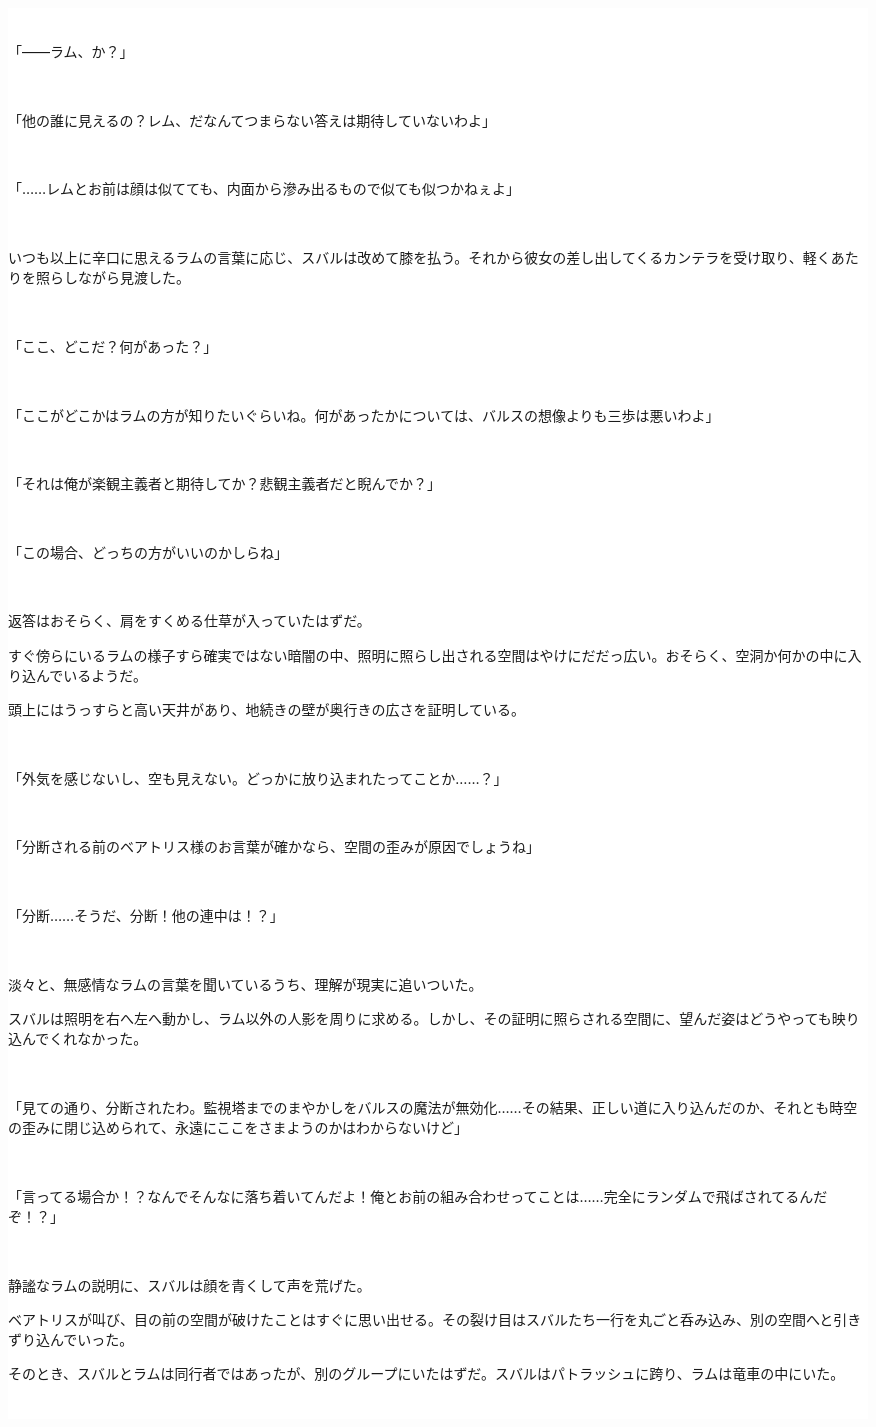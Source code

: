 　

「――ラム、か？」

　

「他の誰に見えるの？レム、だなんてつまらない答えは期待していないわよ」

　

「……レムとお前は顔は似てても、内面から滲み出るもので似ても似つかねぇよ」

　

いつも以上に辛口に思えるラムの言葉に応じ、スバルは改めて膝を払う。それから彼女の差し出してくるカンテラを受け取り、軽くあたりを照らしながら見渡した。

　

「ここ、どこだ？何があった？」

　

「ここがどこかはラムの方が知りたいぐらいね。何があったかについては、バルスの想像よりも三歩は悪いわよ」

　

「それは俺が楽観主義者と期待してか？悲観主義者だと睨んでか？」

　

「この場合、どっちの方がいいのかしらね」

　

返答はおそらく、肩をすくめる仕草が入っていたはずだ。

すぐ傍らにいるラムの様子すら確実ではない暗闇の中、照明に照らし出される空間はやけにだだっ広い。おそらく、空洞か何かの中に入り込んでいるようだ。

頭上にはうっすらと高い天井があり、地続きの壁が奥行きの広さを証明している。

　

「外気を感じないし、空も見えない。どっかに放り込まれたってことか……？」

　

「分断される前のベアトリス様のお言葉が確かなら、空間の歪みが原因でしょうね」

　

「分断……そうだ、分断！他の連中は！？」

　

淡々と、無感情なラムの言葉を聞いているうち、理解が現実に追いついた。

スバルは照明を右へ左へ動かし、ラム以外の人影を周りに求める。しかし、その証明に照らされる空間に、望んだ姿はどうやっても映り込んでくれなかった。

　

「見ての通り、分断されたわ。監視塔までのまやかしをバルスの魔法が無効化……その結果、正しい道に入り込んだのか、それとも時空の歪みに閉じ込められて、永遠にここをさまようのかはわからないけど」

　

「言ってる場合か！？なんでそんなに落ち着いてんだよ！俺とお前の組み合わせってことは……完全にランダムで飛ばされてるんだぞ！？」

　

静謐なラムの説明に、スバルは顔を青くして声を荒げた。

ベアトリスが叫び、目の前の空間が破けたことはすぐに思い出せる。その裂け目はスバルたち一行を丸ごと呑み込み、別の空間へと引きずり込んでいった。

そのとき、スバルとラムは同行者ではあったが、別のグループにいたはずだ。スバルはパトラッシュに跨り、ラムは竜車の中にいた。

　